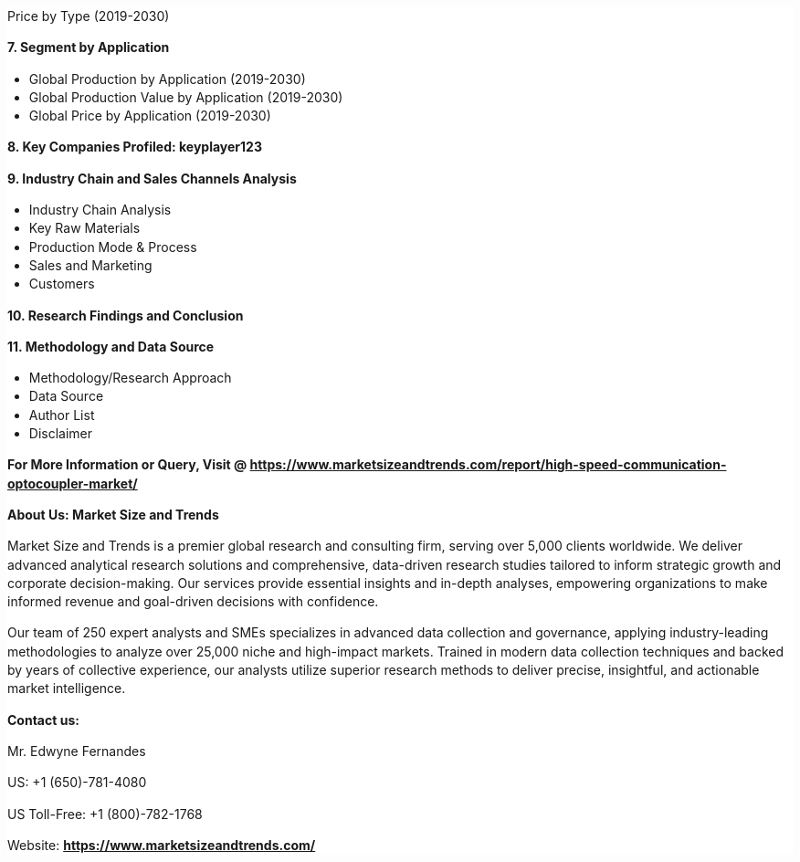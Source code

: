Price by Type (2019-2030)</li></ul><p><strong>7. Segment by Application</strong></p><ul><li>Global Production by Application (2019-2030)</li><li>Global Production Value by Application (2019-2030)</li><li>Global Price by Application (2019-2030)</li></ul><p><strong>8. Key Companies Profiled: keyplayer123</strong></p><p><strong>9. Industry Chain and Sales Channels Analysis</strong></p><ul><li>Industry Chain Analysis</li><li>Key Raw Materials</li><li>Production Mode &amp; Process</li><li>Sales and Marketing</li><li>Customers</li></ul><p><strong>10. Research Findings and Conclusion</strong></p><p><strong>11. Methodology and Data Source</strong></p><ul><li>Methodology/Research Approach</li><li>Data Source</li><li>Author List</li><li>Disclaimer</li></ul></p><p><strong>For More Information or Query, Visit @ <a href="https://www.marketsizeandtrends.com/report/high-speed-communication-optocoupler-market/">https://www.marketsizeandtrends.com/report/high-speed-communication-optocoupler-market/</a></strong></p><p><strong>About Us: Market Size and Trends</strong></p><p>Market Size and Trends is a premier global research and consulting firm, serving over 5,000 clients worldwide. We deliver advanced analytical research solutions and comprehensive, data-driven research studies tailored to inform strategic growth and corporate decision-making. Our services provide essential insights and in-depth analyses, empowering organizations to make informed revenue and goal-driven decisions with confidence.</p><p>Our team of 250 expert analysts and SMEs specializes in advanced data collection and governance, applying industry-leading methodologies to analyze over 25,000 niche and high-impact markets. Trained in modern data collection techniques and backed by years of collective experience, our analysts utilize superior research methods to deliver precise, insightful, and actionable market intelligence.</p><p><strong>Contact us:</strong></p><p>Mr. Edwyne Fernandes</p><p>US: +1 (650)-781-4080</p><p>US Toll-Free: +1 (800)-782-1768</p><p>Website: <strong><a href="https://www.marketsizeandtrends.com/">https://www.marketsizeandtrends.com/</a></strong></p>

